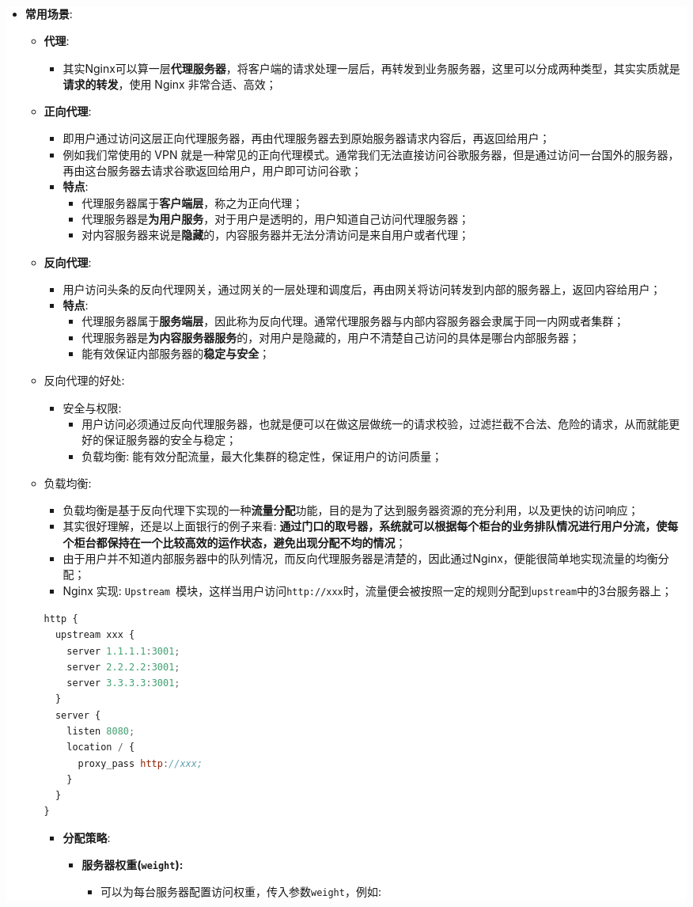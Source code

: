 * **常用场景**:

  * **代理**:

    * 其实Nginx可以算一层**代理服务器**，将客户端的请求处理一层后，再转发到业务服务器，这里可以分成两种类型，其实实质就是**请求的转发**，使用 Nginx 非常合适、高效；

  * **正向代理**:

    * 即用户通过访问这层正向代理服务器，再由代理服务器去到原始服务器请求内容后，再返回给用户；
    * 例如我们常使用的 VPN 就是一种常见的正向代理模式。通常我们无法直接访问谷歌服务器，但是通过访问一台国外的服务器，再由这台服务器去请求谷歌返回给用户，用户即可访问谷歌；
    * **特点**:
      * 代理服务器属于**客户端层**，称之为正向代理；
      * 代理服务器是**为用户服务**，对于用户是透明的，用户知道自己访问代理服务器；
      * 对内容服务器来说是**隐藏**的，内容服务器并无法分清访问是来自用户或者代理；

  * **反向代理**:

    * 用户访问头条的反向代理网关，通过网关的一层处理和调度后，再由网关将访问转发到内部的服务器上，返回内容给用户；
    * **特点**:
      * 代理服务器属于**服务端层**，因此称为反向代理。通常代理服务器与内部内容服务器会隶属于同一内网或者集群；
      * 代理服务器是**为内容服务器服务**的，对用户是隐藏的，用户不清楚自己访问的具体是哪台内部服务器；
      * 能有效保证内部服务器的**稳定与安全**；

  * 反向代理的好处:

    * 安全与权限:
      * 用户访问必须通过反向代理服务器，也就是便可以在做这层做统一的请求校验，过滤拦截不合法、危险的请求，从而就能更好的保证服务器的安全与稳定；
      * 负载均衡: 能有效分配流量，最大化集群的稳定性，保证用户的访问质量；

  * 负载均衡:

    * 负载均衡是基于反向代理下实现的一种**流量分配**功能，目的是为了达到服务器资源的充分利用，以及更快的访问响应；
    * 其实很好理解，还是以上面银行的例子来看: **通过门口的取号器，系统就可以根据每个柜台的业务排队情况进行用户分流，使每个柜台都保持在一个比较高效的运作状态，避免出现分配不均的情况**；
    * 由于用户并不知道内部服务器中的队列情况，而反向代理服务器是清楚的，因此通过Nginx，便能很简单地实现流量的均衡分配；
    * Nginx 实现:  `Upstream `模块，这样当用户访问`http://xxx`时，流量便会被按照一定的规则分配到`upstream`中的3台服务器上；

    ```javascript
    http {
      upstream xxx {
        server 1.1.1.1:3001;
        server 2.2.2.2:3001;
        server 3.3.3.3:3001;
      }
      server {
        listen 8080;
        location / {
          proxy_pass http://xxx;
        }
      }
    }
    ```

    * **分配策略**:

      * **服务器权重(`weight`):**

        * 可以为每台服务器配置访问权重，传入参数`weight`，例如:
